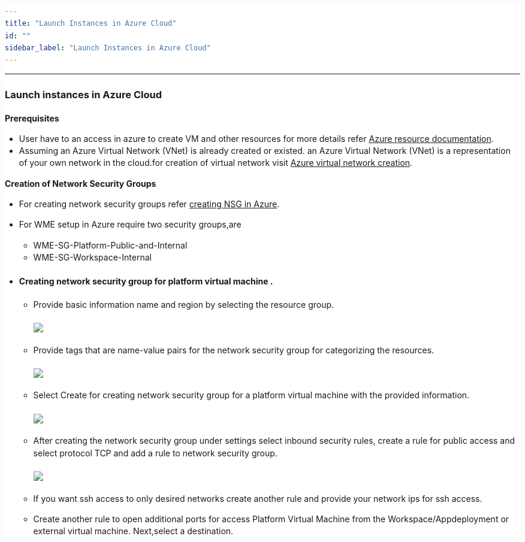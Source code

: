 ```yaml
---
title: "Launch Instances in Azure Cloud"
id: ""
sidebar_label: "Launch Instances in Azure Cloud"
---
```

---


### Launch instances in Azure Cloud
**Prerequisites**
- User have to an access in azure to create VM and other resources for more details refer [Azure resource documentation](https://docs.microsoft.com/en-us/azure/role-based-access-control/overview).
- Assuming an Azure Virtual Network (VNet) is already created or existed. an Azure Virtual Network (VNet) is a representation of your own network in the cloud.for creation of virtual network visit [Azure virtual network creation](https://docs.microsoft.com/en-us/azure/virtual-network/quick-create-portal).

**Creation of Network Security Groups**
- For creating network security groups refer [creating NSG in Azure](https://docs.microsoft.com/en-us/azure/virtual-network/manage-network-security-group).
- For WME setup in Azure require two security groups,are
  - WME-SG-Platform-Public-and-Internal
  - WME-SG-Workspace-Internal

- #### Creating network security group for platform virtual machine .
    - Provide basic information name and region by selecting the resource group.
  	  <br/><br/>
      [![](/learn/assets/wme-setup/wme-setup-in-azure/nsg-platform-basic-details.png)](/learn/assets/wme-setup/wme-setup-in-azure/nsg-platform-basic-details.png)

    - Provide tags that are name-value pairs for the network security group for categorizing the resources.
  	  <br/><br/>
      [![](/learn/assets/wme-setup/wme-setup-in-azure/nsg-platform-tags.png)](/learn/assets/wme-setup/wme-setup-in-azure/nsg-platform-tags.png)

    - Select Create for creating network security group for a platform virtual machine with the provided information.
  	  <br/><br/>
      [![](/learn/assets/wme-setup/wme-setup-in-azure/nsg-platform-review-and-create.png)](/learn/assets/wme-setup/wme-setup-in-azure/nsg-platform-review-and-create.png)

    - After creating the network security group under settings select inbound security rules, create a rule for public access and select protocol TCP and add a rule to network security group.
  	  <br/><br/>
      [![](/learn/assets/wme-setup/wme-setup-in-azure/nsg-platform-for-public-access.png)](/learn/assets/wme-setup/wme-setup-in-azure/nsg-platform-for-public-access.png)

    - If you want ssh access to only desired networks create another rule and provide your network ips for ssh access.

    - Create another rule to open additional ports for access Platform Virtual Machine from the Workspace/Appdeployment or external virtual machine. Next,select a destination. 
     